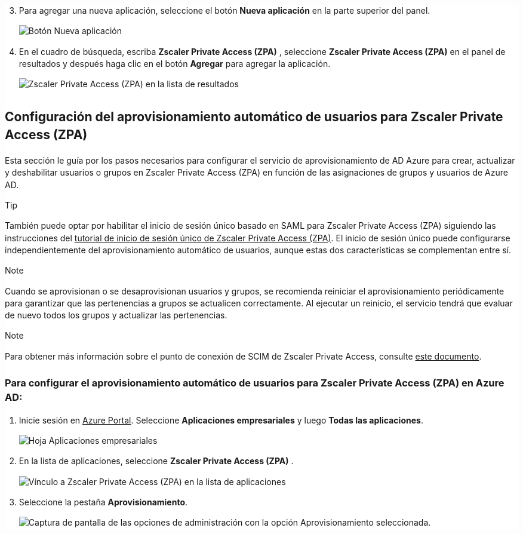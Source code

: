 3. Para agregar una nueva aplicación, seleccione el botón **Nueva aplicación** en la parte superior del panel.

    ![Botón Nueva aplicación](common/add-new-app.png)

4. En el cuadro de búsqueda, escriba **Zscaler Private Access (ZPA)** , seleccione **Zscaler Private Access (ZPA)** en el panel de resultados y después haga clic en el botón **Agregar** para agregar la aplicación.

    ![Zscaler Private Access (ZPA) en la lista de resultados](common/search-new-app.png)

## <a name="configuring-automatic-user-provisioning-to-zscaler-private-access-zpa"></a>Configuración del aprovisionamiento automático de usuarios para Zscaler Private Access (ZPA) 

Esta sección le guía por los pasos necesarios para configurar el servicio de aprovisionamiento de AD Azure para crear, actualizar y deshabilitar usuarios o grupos en Zscaler Private Access (ZPA) en función de las asignaciones de grupos y usuarios de Azure AD.

> [!TIP]
> También puede optar por habilitar el inicio de sesión único basado en SAML para Zscaler Private Access (ZPA) siguiendo las instrucciones del [tutorial de inicio de sesión único de Zscaler Private Access (ZPA)](./zscalerprivateaccess-tutorial.md). El inicio de sesión único puede configurarse independientemente del aprovisionamiento automático de usuarios, aunque estas dos características se complementan entre sí.

> [!NOTE]
> Cuando se aprovisionan o se desaprovisionan usuarios y grupos, se recomienda reiniciar el aprovisionamiento periódicamente para garantizar que las pertenencias a grupos se actualicen correctamente. Al ejecutar un reinicio, el servicio tendrá que evaluar de nuevo todos los grupos y actualizar las pertenencias.  

> [!NOTE]
> Para obtener más información sobre el punto de conexión de SCIM de Zscaler Private Access, consulte [este documento](https://www.zscaler.com/partners/microsoft).

### <a name="to-configure-automatic-user-provisioning-for-zscaler-private-access-zpa-in-azure-ad"></a>Para configurar el aprovisionamiento automático de usuarios para Zscaler Private Access (ZPA) en Azure AD:

1. Inicie sesión en [Azure Portal](https://portal.azure.com). Seleccione **Aplicaciones empresariales** y luego **Todas las aplicaciones**.

    ![Hoja Aplicaciones empresariales](common/enterprise-applications.png)

2. En la lista de aplicaciones, seleccione **Zscaler Private Access (ZPA)** .

    ![Vínculo a Zscaler Private Access (ZPA) en la lista de aplicaciones](common/all-applications.png)

3. Seleccione la pestaña **Aprovisionamiento**.

    ![Captura de pantalla de las opciones de administración con la opción Aprovisionamiento seleccionada.](common/provisioning.png)
